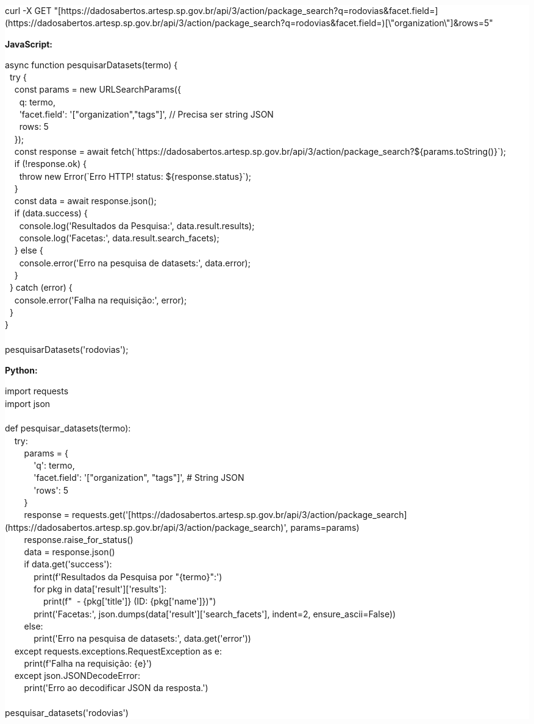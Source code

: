 curl -X GET "\[https\://dadosabertos.artesp.sp.gov.br/api/3/action/package\_search?q=rodovias\&facet.field=]\(https\://dadosabertos.artesp.sp.gov.br/api/3/action/package\_search?q=rodovias\&facet.field=)\[\\"organization\\"]\&rows=5"

**JavaScript:**

async function pesquisarDatasets(termo) {\
  try {\
    const params = new URLSearchParams({\
      q: termo,\
      'facet.field': '\["organization","tags"]', // Precisa ser string JSON\
      rows: 5\
    });\
    const response = await fetch(\`https\://dadosabertos.artesp.sp.gov.br/api/3/action/package\_search?${params.toString()}\`);\
    if (!response.ok) {\
      throw new Error(\`Erro HTTP! status: ${response.status}\`);\
    }\
    const data = await response.json();\
    if (data.success) {\
      console.log('Resultados da Pesquisa:', data.result.results);\
      console.log('Facetas:', data.result.search\_facets);\
    } else {\
      console.error('Erro na pesquisa de datasets:', data.error);\
    }\
  } catch (error) {\
    console.error('Falha na requisição:', error);\
  }\
}\
\
pesquisarDatasets('rodovias');

**Python:**

import requests\
import json\
\
def pesquisar\_datasets(termo):\
    try:\
        params = {\
            'q': termo,\
            'facet.field': '\["organization", "tags"]', # String JSON\
            'rows': 5\
        }\
        response = requests.get('\[https\://dadosabertos.artesp.sp.gov.br/api/3/action/package\_search]\(https\://dadosabertos.artesp.sp.gov.br/api/3/action/package\_search)', params=params)\
        response.raise\_for\_status()\
        data = response.json()\
        if data.get('success'):\
            print(f'Resultados da Pesquisa por "{termo}":')\
            for pkg in data\['result']\['results']:\
                print(f"  - {pkg\['title']} (ID: {pkg\['name']})")\
            print('Facetas:', json.dumps(data\['result']\['search\_facets'], indent=2, ensure\_ascii=False))\
        else:\
            print('Erro na pesquisa de datasets:', data.get('error'))\
    except requests.exceptions.RequestException as e:\
        print(f'Falha na requisição: {e}')\
    except json.JSONDecodeError:\
        print('Erro ao decodificar JSON da resposta.')\
\
pesquisar\_datasets('rodovias')
